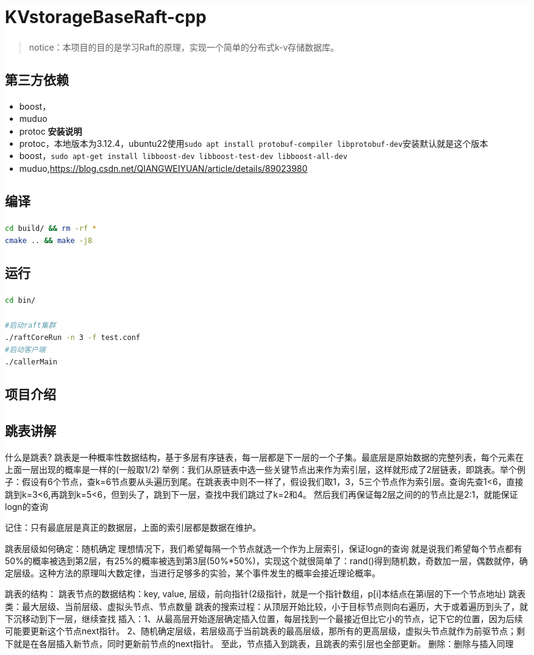 # KVstorageBaseRaft-cpp
> notice：本项目的目的是学习Raft的原理，实现一个简单的分布式k-v存储数据库。
## 第三方依赖
- boost， 
- muduo
- protoc
**安装说明**
- protoc，本地版本为3.12.4，ubuntu22使用`sudo apt install protobuf-compiler libprotobuf-dev`安装默认就是这个版本
- boost，`sudo apt-get install libboost-dev libboost-test-dev libboost-all-dev`
- muduo,https://blog.csdn.net/QIANGWEIYUAN/article/details/89023980

## 编译
```bash
cd build/ && rm -rf *
cmake .. && make -j8
```
## 运行
```bash
cd bin/

#启动raft集群
./raftCoreRun -n 3 -f test.conf
#启动客户端
./callerMain
```

## 项目介绍

## 跳表讲解
什么是跳表?
跳表是一种概率性数据结构，基于多层有序链表，每一层都是下一层的一个子集。最底层是原始数据的完整列表，每个元素在上面一层出现的概率是一样的(一般取1/2)
举例：我们从原链表中选一些关键节点出来作为索引层，这样就形成了2层链表，即跳表。举个例子：假设有6个节点，查k=6节点要从头遍历到尾。在跳表表中则不一样了，假设我们取1，3，5三个节点作为索引层。查询先查1<6，直接跳到k=3<6,再跳到k=5<6，但到头了，跳到下一层，查找中我们跳过了k=2和4。
然后我们再保证每2层之间的的节点比是2:1，就能保证logn的查询

记住：只有最底层是真正的数据层，上面的索引层都是数据在维护。

跳表层级如何确定：随机确定
理想情况下，我们希望每隔一个节点就选一个作为上层索引，保证logn的查询
就是说我们希望每个节点都有50%的概率被选到第2层，有25%的概率被选到第3层(50%*50%)，实现这个就很简单了：rand()得到随机数，奇数加一层，偶数就停，确定层级。这种方法的原理叫大数定律，当进行足够多的实验，某个事件发生的概率会接近理论概率。

跳表的结构：
跳表节点的数据结构：key, value, 层级，前向指针(2级指针，就是一个指针数组，p[i]本结点在第i层的下一个节点地址)
跳表类：最大层级、当前层级、虚拟头节点、节点数量
跳表的搜索过程：从顶层开始比较，小于目标节点则向右遍历，大于或着遍历到头了，就下沉移动到下一层，继续查找
插入：1、从最高层开始逐层确定插入位置，每层找到一个最接近但比它小的节点，记下它的位置，因为后续可能要更新这个节点next指针。
       2、随机确定层级，若层级高于当前跳表的最高层级，那所有的更高层级，虚拟头节点就作为前驱节点；剩下就是在各层插入新节点，同时更新前节点的next指针。 至此，节点插入到跳表，且跳表的索引层也全部更新。
删除：删除与插入同理
